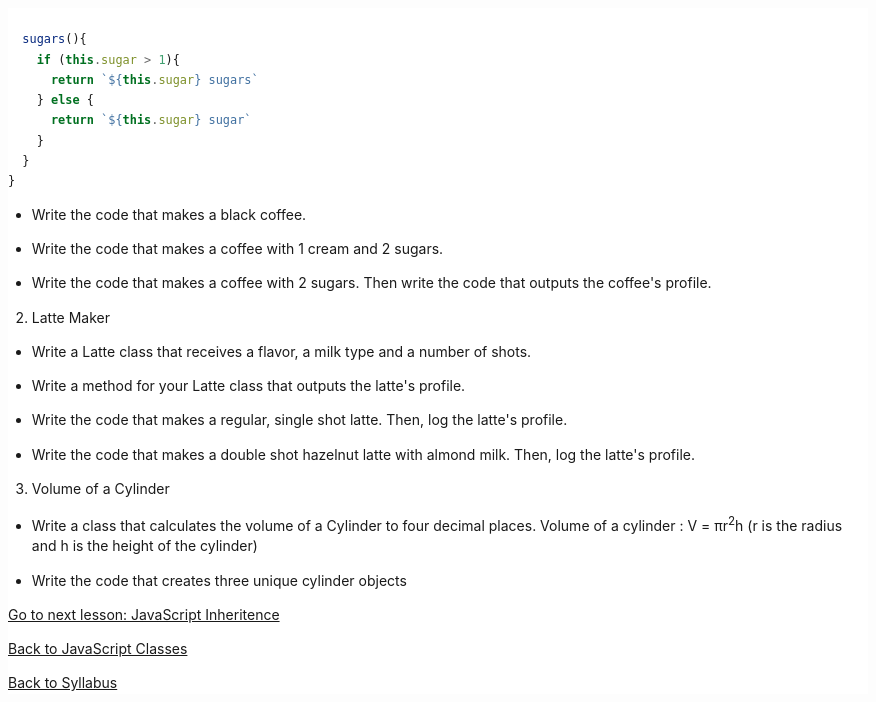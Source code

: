 ```javascript

  sugars(){
    if (this.sugar > 1){
      return `${this.sugar} sugars`
    } else {
      return `${this.sugar} sugar`
    }
  }
}
```

- Write the code that makes a black coffee.

- Write the code that makes a coffee with 1 cream and 2 sugars.

- Write the code that makes a coffee with 2 sugars. Then write the code that outputs the coffee's profile.

2. Latte Maker

- Write a Latte class that receives a flavor, a milk type and a number of shots.

- Write a method for your Latte class that outputs the latte's profile.

- Write the code that makes a regular, single shot latte. Then, log the latte's profile.

- Write the code that makes a double shot hazelnut latte with almond milk. Then, log the latte's profile.

3. Volume of a Cylinder

- Write a class that calculates the volume of a Cylinder to four decimal places. Volume of a cylinder : V = πr<sup>2</sup>h (r is the radius and h is the height of the cylinder)

- Write the code that creates three unique cylinder objects

[Go to next lesson: JavaScript Inheritence](../js_intermediate/05js_class_inheritance.md)

[Back to JavaScript Classes](../js_intermediate/js_classes.md)

[Back to Syllabus](../README.md)
